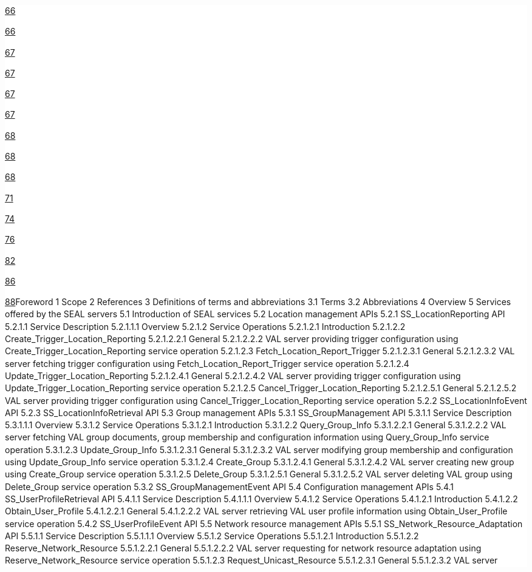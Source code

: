 [66](#using-common-api-framework)

[66](#general-28)

[67](#security)

[67](#security-1)

[67](#general-29)

[67](#seal-s-security)

[68](#annex-a-normative-openapi-specification)

[68](#a.1-general)

[68](#a.2-ss_locationreporting-api)

[71](#a.3-ss_groupmanagement-api)

[74](#a.4-ss_userprofileretrieval-api)

[76](#a.5-ss_networkresourceadaptation-api)

[82](#a.6-ss_events-api)

[86](#a.7-ss_keyinforetrieval-api)

[88](#annex-b-informative-change-history)Foreword 1 Scope 2 References 3
Definitions of terms and abbreviations 3.1 Terms 3.2 Abbreviations 4
Overview 5 Services offered by the SEAL servers 5.1 Introduction of SEAL
services 5.2 Location management APIs 5.2.1 SS\_LocationReporting API
5.2.1.1 Service Description 5.2.1.1.1 Overview 5.2.1.2 Service
Operations 5.2.1.2.1 Introduction 5.2.1.2.2
Create\_Trigger\_Location\_Reporting 5.2.1.2.2.1 General 5.2.1.2.2.2 VAL
server providing trigger configuration using
Create\_Trigger\_Location\_Reporting service operation 5.2.1.2.3
Fetch\_Location\_Report\_Trigger 5.2.1.2.3.1 General 5.2.1.2.3.2 VAL
server fetching trigger configuration using
Fetch\_Location\_Report\_Trigger service operation 5.2.1.2.4
Update\_Trigger\_Location\_Reporting 5.2.1.2.4.1 General 5.2.1.2.4.2 VAL
server providing trigger configuration using
Update\_Trigger\_Location\_Reporting service operation 5.2.1.2.5
Cancel\_Trigger\_Location\_Reporting 5.2.1.2.5.1 General 5.2.1.2.5.2 VAL
server providing trigger configuration using
Cancel\_Trigger\_Location\_Reporting service operation 5.2.2
SS\_LocationInfoEvent API 5.2.3 SS\_LocationInfoRetrieval API 5.3 Group
management APIs 5.3.1 SS\_GroupManagement API 5.3.1.1 Service
Description 5.3.1.1.1 Overview 5.3.1.2 Service Operations 5.3.1.2.1
Introduction 5.3.1.2.2 Query\_Group\_Info 5.3.1.2.2.1 General
5.3.1.2.2.2 VAL server fetching VAL group documents, group membership
and configuration information using Query\_Group\_Info service operation
5.3.1.2.3 Update\_Group\_Info 5.3.1.2.3.1 General 5.3.1.2.3.2 VAL server
modifying group membership and configuration using Update\_Group\_Info
service operation 5.3.1.2.4 Create\_Group 5.3.1.2.4.1 General
5.3.1.2.4.2 VAL server creating new group using Create\_Group service
operation 5.3.1.2.5 Delete\_Group 5.3.1.2.5.1 General 5.3.1.2.5.2 VAL
server deleting VAL group using Delete\_Group service operation 5.3.2
SS\_GroupManagementEvent API 5.4 Configuration management APIs 5.4.1
SS\_UserProfileRetrieval API 5.4.1.1 Service Description 5.4.1.1.1
Overview 5.4.1.2 Service Operations 5.4.1.2.1 Introduction 5.4.1.2.2
Obtain\_User\_Profile 5.4.1.2.2.1 General 5.4.1.2.2.2 VAL server
retrieving VAL user profile information using Obtain\_User\_Profile
service operation 5.4.2 SS\_UserProfileEvent API 5.5 Network resource
management APIs 5.5.1 SS\_Network\_Resource\_Adaptation API 5.5.1.1
Service Description 5.5.1.1.1 Overview 5.5.1.2 Service Operations
5.5.1.2.1 Introduction 5.5.1.2.2 Reserve\_Network\_Resource 5.5.1.2.2.1
General 5.5.1.2.2.2 VAL server requesting for network resource
adaptation using Reserve\_Network\_Resource service operation 5.5.1.2.3
Request\_Unicast\_Resource 5.5.1.2.3.1 General 5.5.1.2.3.2 VAL server